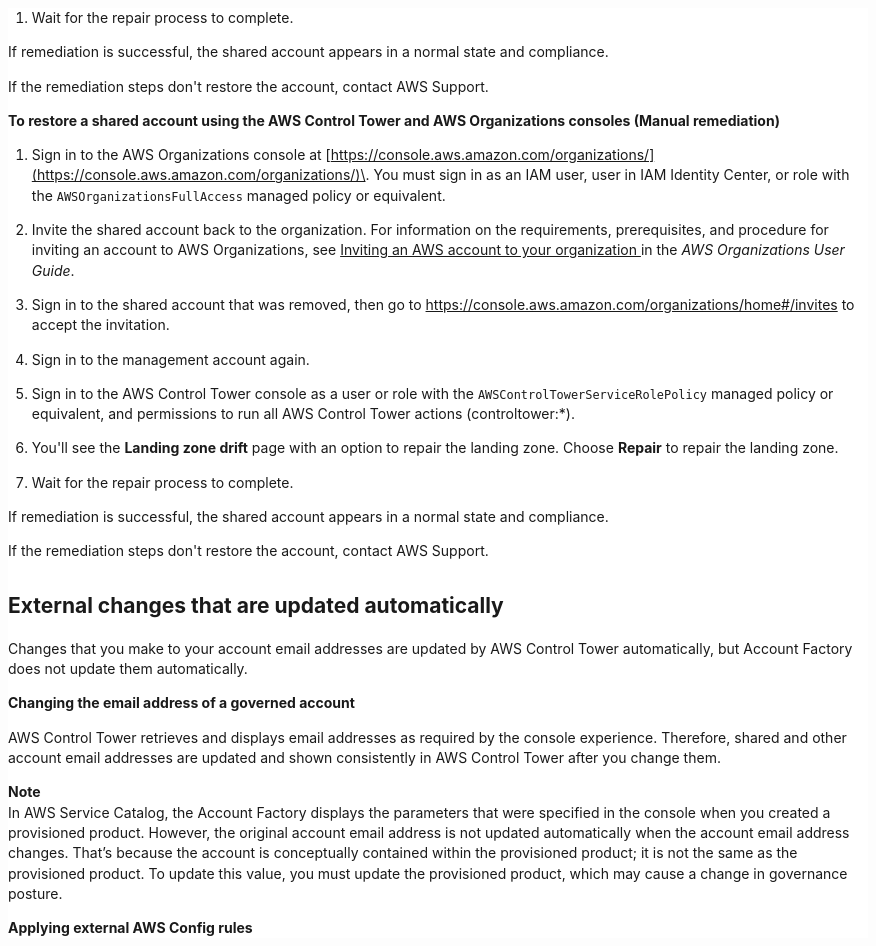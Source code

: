 1. Wait for the repair process to complete\.

If remediation is successful, the shared account appears in a normal state and compliance\. 

If the remediation steps don't restore the account, contact AWS Support\.

**To restore a shared account using the AWS Control Tower and AWS Organizations consoles \(Manual remediation\)**

1. Sign in to the AWS Organizations console at [https://console.aws.amazon.com/organizations/](https://console.aws.amazon.com/organizations/)\. You must sign in as an IAM user, user in IAM Identity Center, or role with the `AWSOrganizationsFullAccess` managed policy or equivalent\. 

1. Invite the shared account back to the organization\. For information on the requirements, prerequisites, and procedure for inviting an account to AWS Organizations, see [Inviting an AWS account to your organization ](https://docs.aws.amazon.com/organizations/latest/userguide/orgs_manage_accounts_invites.html) in the *AWS Organizations User Guide*\.

1. Sign in to the shared account that was removed, then go to [https://console\.aws\.amazon\.com/organizations/home\#/invites](https://console.aws.amazon.com/organizations/home#/invites) to accept the invitation\.

1. Sign in to the management account again\. 

1. Sign in to the AWS Control Tower console as a user or role with the `AWSControlTowerServiceRolePolicy` managed policy or equivalent, and permissions to run all AWS Control Tower actions \(controltower:\*\)\.

1. You'll see the **Landing zone drift** page with an option to repair the landing zone\. Choose **Repair** to repair the landing zone\.

1. Wait for the repair process to complete\.

If remediation is successful, the shared account appears in a normal state and compliance\.

If the remediation steps don't restore the account, contact AWS Support\.

## External changes that are updated automatically<a name="updated-automatically"></a>

Changes that you make to your account email addresses are updated by AWS Control Tower automatically, but Account Factory does not update them automatically\.

**Changing the email address of a governed account**

AWS Control Tower retrieves and displays email addresses as required by the console experience\. Therefore, shared and other account email addresses are updated and shown consistently in AWS Control Tower after you change them\.

**Note**  
In AWS Service Catalog, the Account Factory displays the parameters that were specified in the console when you created a provisioned product\. However, the original account email address is not updated automatically when the account email address changes\. That’s because the account is conceptually contained within the provisioned product; it is not the same as the provisioned product\. To update this value, you must update the provisioned product, which may cause a change in governance posture\.

**Applying external AWS Config rules**
